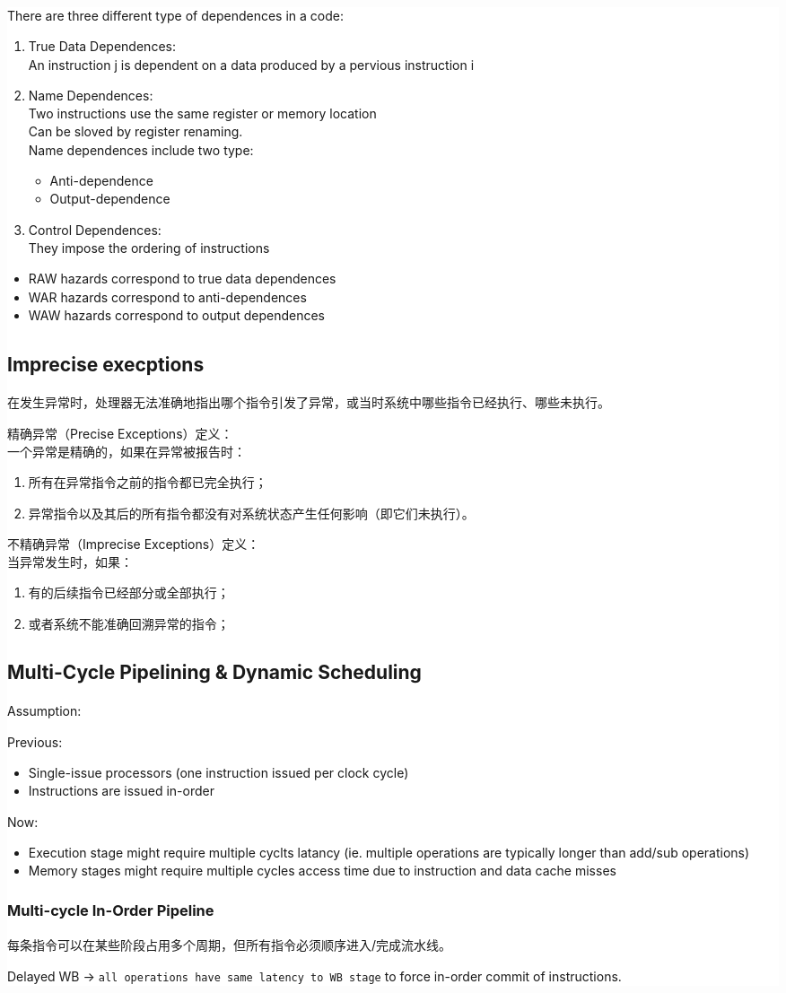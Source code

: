 There are three different type of dependences in a code:

1. True Data Dependences:  
   An instruction j is dependent on a data produced by a pervious instruction i

2. Name Dependences:  
   Two instructions use the same register or memory location    
   Can be sloved by register renaming.  
   Name dependences include two type:
   - Anti-dependence
   - Output-dependence  

3. Control Dependences:  
   They impose the ordering of instructions

- RAW hazards correspond to true data dependences
- WAR hazards correspond to anti-dependences
- WAW hazards correspond to output dependences

## Imprecise execptions

在发生异常时，处理器无法准确地指出哪个指令引发了异常，或当时系统中哪些指令已经执行、哪些未执行。

精确异常（Precise Exceptions）定义：  
一个异常是精确的，如果在异常被报告时：  

1. 所有在异常指令之前的指令都已完全执行；

2. 异常指令以及其后的所有指令都没有对系统状态产生任何影响（即它们未执行）。

不精确异常（Imprecise Exceptions）定义：  
当异常发生时，如果：

1. 有的后续指令已经部分或全部执行；

2. 或者系统不能准确回溯异常的指令；

## Multi-Cycle Pipelining & Dynamic Scheduling

Assumption:

Previous:  
- Single-issue processors (one instruction issued per clock cycle)
- Instructions are issued in-order

Now:  
- Execution stage might require multiple cyclts latancy (ie. multiple operations are typically longer than add/sub operations)
- Memory stages might require multiple cycles access time due to instruction and data cache misses

### Multi-cycle In-Order Pipeline

每条指令可以在某些阶段占用多个周期，但所有指令必须顺序进入/完成流水线。

Delayed WB -> `all operations have same latency to WB stage` to force in-order commit of instructions.
